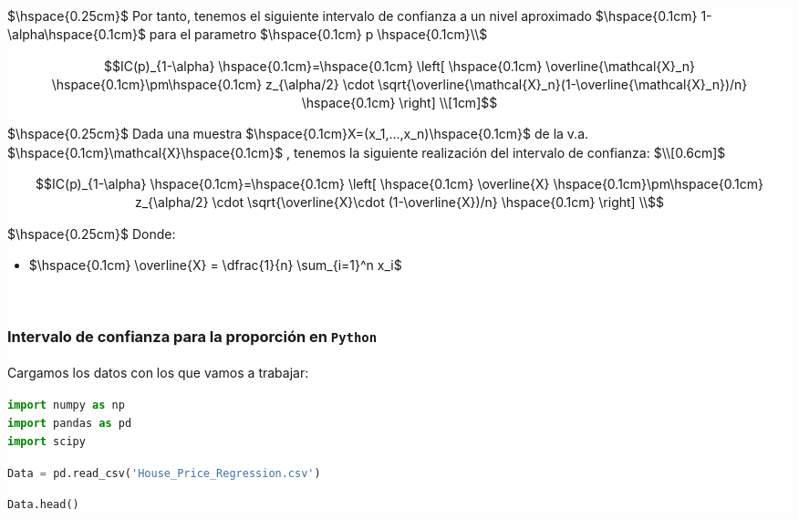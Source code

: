 $\hspace{0.25cm}$ Por tanto, tenemos el siguiente intervalo de confianza a un nivel aproximado $\hspace{0.1cm} 1-\alpha\hspace{0.1cm}$ para el parametro $\hspace{0.1cm} p \hspace{0.1cm}\\$

$$IC(p)_{1-\alpha} \hspace{0.1cm}=\hspace{0.1cm} \left[ \hspace{0.1cm} \overline{\mathcal{X}_n} \hspace{0.1cm}\pm\hspace{0.1cm} z_{\alpha/2} \cdot \sqrt{\overline{\mathcal{X}_n}(1-\overline{\mathcal{X}_n})/n} \hspace{0.1cm} \right] \\[1cm]$$


$\hspace{0.25cm}$ Dada una muestra $\hspace{0.1cm}X=(x_1,...,x_n)\hspace{0.1cm}$ de la v.a. $\hspace{0.1cm}\mathcal{X}\hspace{0.1cm}$ , tenemos la siguiente realización del intervalo de confianza: $\\[0.6cm]$


$$IC(p)_{1-\alpha} \hspace{0.1cm}=\hspace{0.1cm} \left[ \hspace{0.1cm} \overline{X} \hspace{0.1cm}\pm\hspace{0.1cm} z_{\alpha/2} \cdot \sqrt{\overline{X}\cdot (1-\overline{X})/n} \hspace{0.1cm} \right] \\$$


$\hspace{0.25cm}$ Donde:

- $\hspace{0.1cm} \overline{X} = \dfrac{1}{n} \sum_{i=1}^n x_i$


</p>
 
</p></span>
</div>


<br>

### Intervalo de confianza para la proporción en `Python`



Cargamos los datos con los que vamos a trabajar:
```python
import numpy as np
import pandas as pd
import scipy
```


```python
Data = pd.read_csv('House_Price_Regression.csv')
```


```python
Data.head()
```




<div>
<style scoped>
    .dataframe tbody tr th:only-of-type {
        vertical-align: middle;
    }

    .dataframe tbody tr th {
        vertical-align: top;
    }
